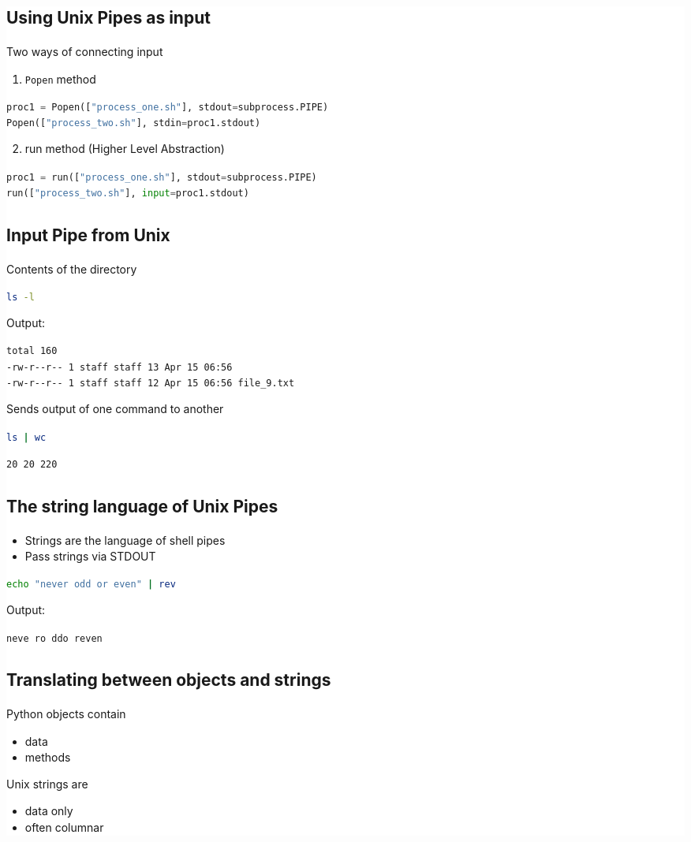 ## Using Unix Pipes as input

Two ways of connecting input
1. `Popen` method
```python
proc1 = Popen(["process_one.sh"], stdout=subprocess.PIPE)
Popen(["process_two.sh"], stdin=proc1.stdout)
```
2. run method (Higher Level Abstraction)
```python
proc1 = run(["process_one.sh"], stdout=subprocess.PIPE)
run(["process_two.sh"], input=proc1.stdout)
```

## Input Pipe from Unix

Contents of the directory
```bash
ls -l
```
Output:
```bash
total 160
-rw-r--r-- 1 staff staff 13 Apr 15 06:56
-rw-r--r-- 1 staff staff 12 Apr 15 06:56 file_9.txt
```
Sends output of one command to another
```bash
ls | wc
```
```
20 20 220
```

## The string language of Unix Pipes

- Strings are the language of shell pipes
- Pass strings via STDOUT

```bash
echo "never odd or even" | rev
```
Output:
```bash
neve ro ddo reven
```

## Translating between objects and strings

Python objects contain
- data
- methods

Unix strings are
- data only
- often columnar
